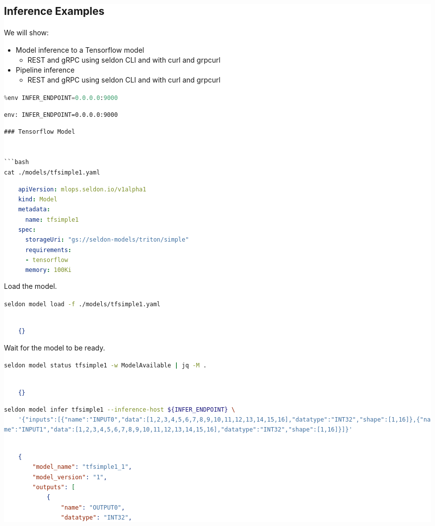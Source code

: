 ## Inference Examples

We will show:

 * Model inference to a Tensorflow model
   * REST and gRPC using seldon CLI and with curl and grpcurl
 * Pipeline inference
   * REST and gRPC using seldon CLI and with curl and grpcurl
 



```python
%env INFER_ENDPOINT=0.0.0.0:9000
```

    env: INFER_ENDPOINT=0.0.0.0:9000
```
### Tensorflow Model


```bash
cat ./models/tfsimple1.yaml
```
```yaml
    apiVersion: mlops.seldon.io/v1alpha1
    kind: Model
    metadata:
      name: tfsimple1
    spec:
      storageUri: "gs://seldon-models/triton/simple"
      requirements:
      - tensorflow
      memory: 100Ki
```
Load the model.


```bash
seldon model load -f ./models/tfsimple1.yaml
```
```json

    {}
```
Wait for the model to be ready.


```bash
seldon model status tfsimple1 -w ModelAvailable | jq -M .
```
```json

    {}
```

```bash
seldon model infer tfsimple1 --inference-host ${INFER_ENDPOINT} \
    '{"inputs":[{"name":"INPUT0","data":[1,2,3,4,5,6,7,8,9,10,11,12,13,14,15,16],"datatype":"INT32","shape":[1,16]},{"name":"INPUT1","data":[1,2,3,4,5,6,7,8,9,10,11,12,13,14,15,16],"datatype":"INT32","shape":[1,16]}]}' 
```
```json

    {
    	"model_name": "tfsimple1_1",
    	"model_version": "1",
    	"outputs": [
    		{
    			"name": "OUTPUT0",
    			"datatype": "INT32",
```